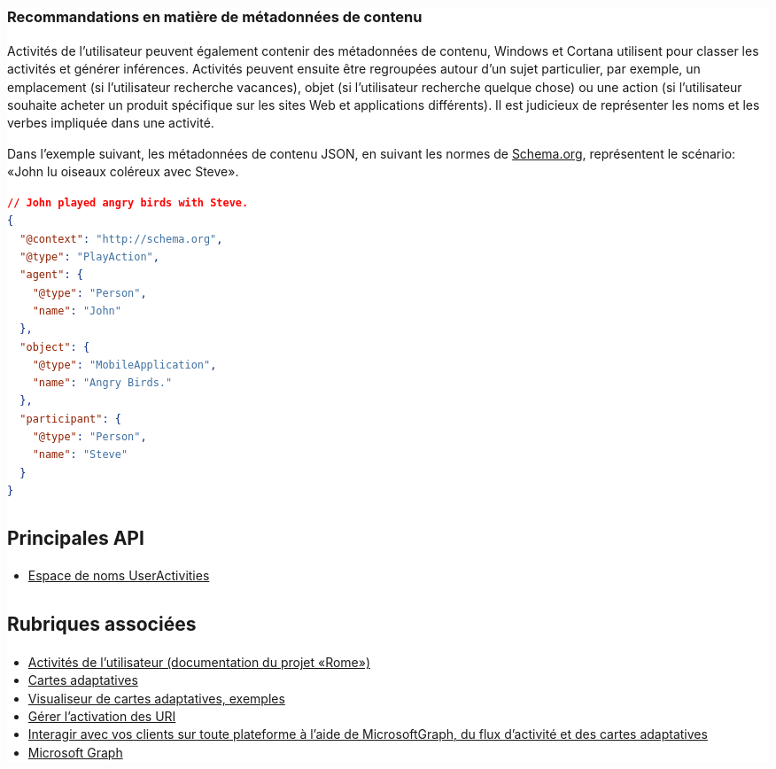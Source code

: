 ### <a name="content-metadata-guidelines"></a>Recommandations en matière de métadonnées de contenu

Activités de l’utilisateur peuvent également contenir des métadonnées de contenu, Windows et Cortana utilisent pour classer les activités et générer inférences. Activités peuvent ensuite être regroupées autour d’un sujet particulier, par exemple, un emplacement (si l’utilisateur recherche vacances), objet (si l’utilisateur recherche quelque chose) ou une action (si l’utilisateur souhaite acheter un produit spécifique sur les sites Web et applications différents). Il est judicieux de représenter les noms et les verbes impliquée dans une activité. 

Dans l’exemple suivant, les métadonnées de contenu JSON, en suivant les normes de [Schema.org](https://schema.org/), représentent le scénario: «John lu oiseaux coléreux avec Steve».

```json
// John played angry birds with Steve.
{
  "@context": "http://schema.org",
  "@type": "PlayAction",
  "agent": {
    "@type": "Person",
    "name": "John"
  },
  "object": {
    "@type": "MobileApplication",
    "name": "Angry Birds."
  },
  "participant": {
    "@type": "Person",
    "name": "Steve"
  }
}
```

## <a name="key-apis"></a>Principales API

* [Espace de noms UserActivities](https://docs.microsoft.com/uwp/api/windows.applicationmodel.useractivities)

## <a name="related-topics"></a>Rubriques associées

* [Activités de l’utilisateur (documentation du projet «Rome»)](https://docs.microsoft.com/windows/project-rome/user-activities/)
* [Cartes adaptatives](https://docs.microsoft.com/adaptive-cards/)
* [Visualiseur de cartes adaptatives, exemples](http://adaptivecards.io/)
* [Gérer l’activation des URI](https://docs.microsoft.com/windows/uwp/launch-resume/handle-uri-activation)
* [Interagir avec vos clients sur toute plateforme à l’aide de MicrosoftGraph, du flux d’activité et des cartes adaptatives](https://channel9.msdn.com/Events/Connect/2017/B111)
* [Microsoft Graph](https://developer.microsoft.com/graph/)
